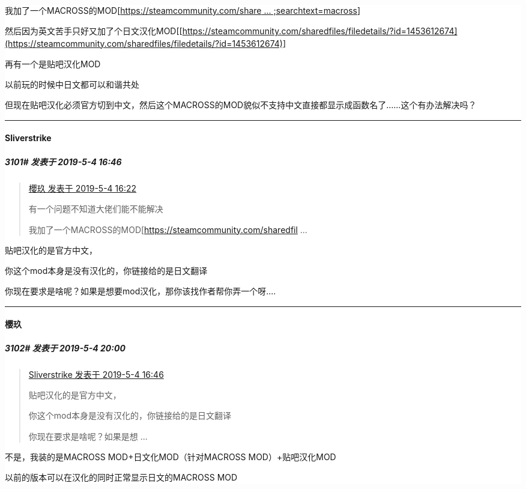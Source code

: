 
我加了一个MACROSS的MOD[[https://steamcommunity.com/share ... ;searchtext=macross](https://steamcommunity.com/sharedfiles/filedetails/?id=1106707984&amp;searchtext=macross)]

然后因为英文苦手只好又加了个日文汉化MOD[[https://steamcommunity.com/sharedfiles/filedetails/?id=1453612674](https://steamcommunity.com/sharedfiles/filedetails/?id=1453612674)]

再有一个是贴吧汉化MOD


以前玩的时候中日文都可以和谐共处


但现在贴吧汉化必须官方切到中文，然后这个MACROSS的MOD貌似不支持中文直接都显示成函数名了……这个有办法解决吗？







-----

####  Sliverstrike  
##### 3101#       发表于 2019-5-4 16:46



<blockquote><a href="httphttps://bbs.saraba1st.com/2b/forum.php?mod=redirect&amp;goto=findpost&amp;pid=43562819&amp;ptid=1275523" target="_blank">櫻玖 发表于 2019-5-4 16:22</a>

有一个问题不知道大佬们能不能解决


我加了一个MACROSS的MOD[https://steamcommunity.com/sharedfil ...</blockquote>
贴吧汉化的是官方中文，

你这个mod本身是没有汉化的，你链接给的是日文翻译

你现在要求是啥呢？如果是想要mod汉化，那你该找作者帮你弄一个呀....







-----

####  櫻玖  
##### 3102#       发表于 2019-5-4 20:00



<blockquote><a href="httphttps://bbs.saraba1st.com/2b/forum.php?mod=redirect&amp;goto=findpost&amp;pid=43563040&amp;ptid=1275523" target="_blank">Sliverstrike 发表于 2019-5-4 16:46</a>

贴吧汉化的是官方中文，

你这个mod本身是没有汉化的，你链接给的是日文翻译

你现在要求是啥呢？如果是想 ...</blockquote>
不是，我装的是MACROSS MOD+日文化MOD（针对MACROSS MOD）+贴吧汉化MOD


以前的版本可以在汉化的同时正常显示日文的MACROSS MOD

